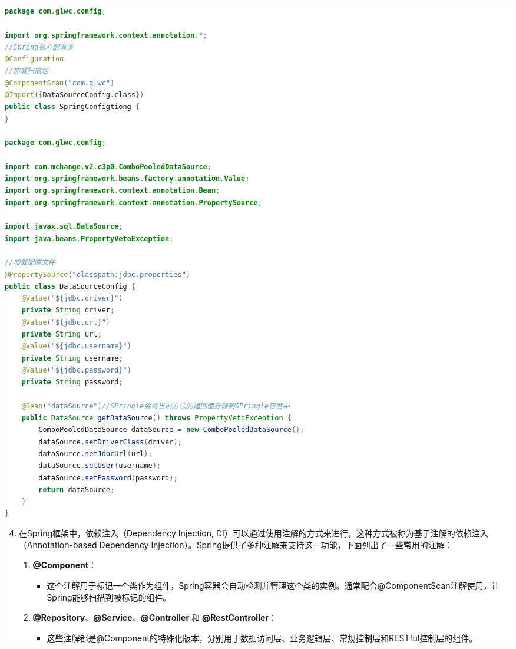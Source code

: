   ```java
   package com.glwc.config;
   
   import org.springframework.context.annotation.*;
   //Spring核心配置类
   @Configuration
   //加载扫描包
   @ComponentScan("com.glwc")
   @Import({DataSourceConfig.class})
   public class SpringConfigtiong {
   }
   
   package com.glwc.config;
   
   import com.mchange.v2.c3p0.ComboPooledDataSource;
   import org.springframework.beans.factory.annotation.Value;
   import org.springframework.context.annotation.Bean;
   import org.springframework.context.annotation.PropertySource;
   
   import javax.sql.DataSource;
   import java.beans.PropertyVetoException;
   
   //加载配置文件
   @PropertySource("classpath:jdbc.properties")
   public class DataSourceConfig {
       @Value("${jdbc.driver}")
       private String driver;
       @Value("${jdbc.url}")
       private String url;
       @Value("${jdbc.username}")
       private String username;
       @Value("${jdbc.password}")
       private String password;
   
       @Bean("dataSource")//SPringle会将当前方法的返回值存储到SPringle容器中
       public DataSource getDataSource() throws PropertyVetoException {
           ComboPooledDataSource dataSource = new ComboPooledDataSource();
           dataSource.setDriverClass(driver);
           dataSource.setJdbcUrl(url);
           dataSource.setUser(username);
           dataSource.setPassword(password);
           return dataSource;
       }
   }
   ```

4. 在Spring框架中，依赖注入（Dependency Injection, DI）可以通过使用注解的方式来进行，这种方式被称为基于注解的依赖注入（Annotation-based Dependency Injection）。Spring提供了多种注解来支持这一功能，下面列出了一些常用的注解：

   1. **@Component**：
      - 这个注解用于标记一个类作为组件，Spring容器会自动检测并管理这个类的实例。通常配合@ComponentScan注解使用，让Spring能够扫描到被标记的组件。

   2. **@Repository**、**@Service**、**@Controller** 和 **@RestController**：
      - 这些注解都是@Component的特殊化版本，分别用于数据访问层、业务逻辑层、常规控制层和RESTful控制层的组件。
